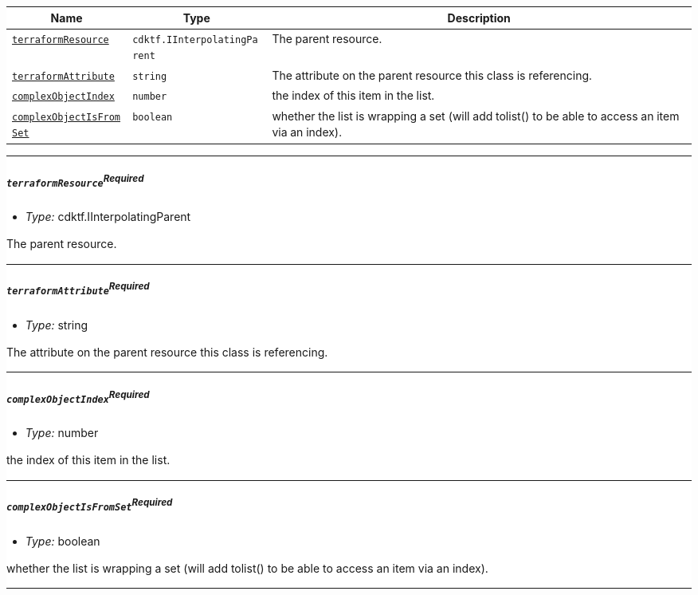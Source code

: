 | **Name** | **Type** | **Description** |
| --- | --- | --- |
| <code><a href="#rhizo-co-terraform-provider-oci.dataOciWaasCertificates.DataOciWaasCertificatesCertificatesIssuerNameOutputReference.Initializer.parameter.terraformResource">terraformResource</a></code> | <code>cdktf.IInterpolatingParent</code> | The parent resource. |
| <code><a href="#rhizo-co-terraform-provider-oci.dataOciWaasCertificates.DataOciWaasCertificatesCertificatesIssuerNameOutputReference.Initializer.parameter.terraformAttribute">terraformAttribute</a></code> | <code>string</code> | The attribute on the parent resource this class is referencing. |
| <code><a href="#rhizo-co-terraform-provider-oci.dataOciWaasCertificates.DataOciWaasCertificatesCertificatesIssuerNameOutputReference.Initializer.parameter.complexObjectIndex">complexObjectIndex</a></code> | <code>number</code> | the index of this item in the list. |
| <code><a href="#rhizo-co-terraform-provider-oci.dataOciWaasCertificates.DataOciWaasCertificatesCertificatesIssuerNameOutputReference.Initializer.parameter.complexObjectIsFromSet">complexObjectIsFromSet</a></code> | <code>boolean</code> | whether the list is wrapping a set (will add tolist() to be able to access an item via an index). |

---

##### `terraformResource`<sup>Required</sup> <a name="terraformResource" id="rhizo-co-terraform-provider-oci.dataOciWaasCertificates.DataOciWaasCertificatesCertificatesIssuerNameOutputReference.Initializer.parameter.terraformResource"></a>

- *Type:* cdktf.IInterpolatingParent

The parent resource.

---

##### `terraformAttribute`<sup>Required</sup> <a name="terraformAttribute" id="rhizo-co-terraform-provider-oci.dataOciWaasCertificates.DataOciWaasCertificatesCertificatesIssuerNameOutputReference.Initializer.parameter.terraformAttribute"></a>

- *Type:* string

The attribute on the parent resource this class is referencing.

---

##### `complexObjectIndex`<sup>Required</sup> <a name="complexObjectIndex" id="rhizo-co-terraform-provider-oci.dataOciWaasCertificates.DataOciWaasCertificatesCertificatesIssuerNameOutputReference.Initializer.parameter.complexObjectIndex"></a>

- *Type:* number

the index of this item in the list.

---

##### `complexObjectIsFromSet`<sup>Required</sup> <a name="complexObjectIsFromSet" id="rhizo-co-terraform-provider-oci.dataOciWaasCertificates.DataOciWaasCertificatesCertificatesIssuerNameOutputReference.Initializer.parameter.complexObjectIsFromSet"></a>

- *Type:* boolean

whether the list is wrapping a set (will add tolist() to be able to access an item via an index).

---